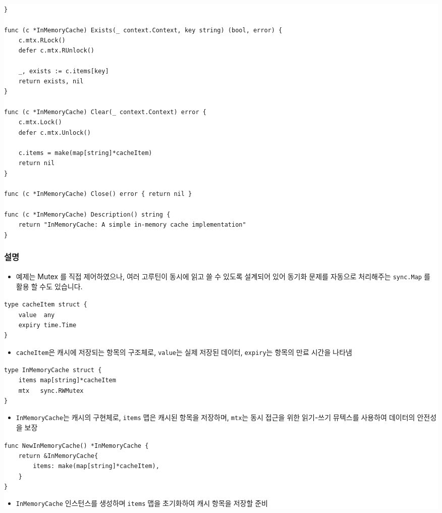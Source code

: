 ```golang
}

func (c *InMemoryCache) Exists(_ context.Context, key string) (bool, error) {
	c.mtx.RLock()
	defer c.mtx.RUnlock()

	_, exists := c.items[key]
	return exists, nil
}

func (c *InMemoryCache) Clear(_ context.Context) error {
	c.mtx.Lock()
	defer c.mtx.Unlock()

	c.items = make(map[string]*cacheItem)
	return nil
}

func (c *InMemoryCache) Close() error { return nil }

func (c *InMemoryCache) Description() string {
	return "InMemoryCache: A simple in-memory cache implementation"
}
```

### 설명
- 예제는 Mutex 를 직접 제어하였으나, 여러 고루틴이 동시에 읽고 쓸 수 있도록 설계되어 있어 동기화 문제를 자동으로 처리해주는 `sync.Map` 를 활용 할 수도 있습니다.

```golang
type cacheItem struct {
	value  any
	expiry time.Time
}
```
- `cacheItem`은 캐시에 저장되는 항목의 구조체로, `value`는 실제 저장된 데이터, `expiry`는 항목의 만료 시간을 나타냄

```golang
type InMemoryCache struct {
	items map[string]*cacheItem
	mtx   sync.RWMutex
}

```
- `InMemoryCache`는 캐시의 구현체로, `items` 맵은 캐시된 항목을 저장하며, `mtx`는 동시 접근을 위한 읽기-쓰기 뮤텍스를 사용하여 데이터의 안전성을 보장

```golang
func NewInMemoryCache() *InMemoryCache {
	return &InMemoryCache{
		items: make(map[string]*cacheItem),
	}
}
```
- `InMemoryCache` 인스턴스를 생성하며 `items` 맵을 초기화하여 캐시 항목을 저장할 준비
